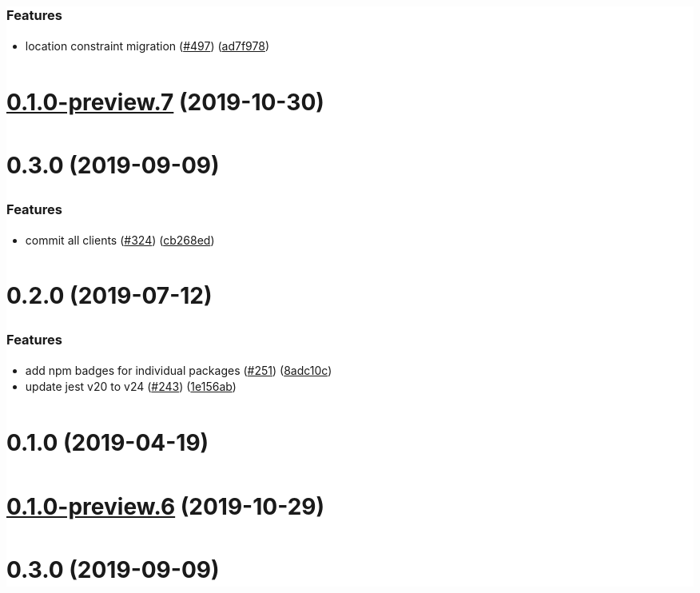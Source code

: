 
### Features

* location constraint migration ([#497](https://github.com/aws/aws-sdk-js-v3/issues/497)) ([ad7f978](https://github.com/aws/aws-sdk-js-v3/commit/ad7f978))





# [0.1.0-preview.7](https://github.com/aws/aws-sdk-js-v3/compare/@aws-sdk/location-constraint-middleware@0.1.0-preview.2...@aws-sdk/location-constraint-middleware@0.1.0-preview.7) (2019-10-30)



# 0.3.0 (2019-09-09)


### Features

* commit all clients ([#324](https://github.com/aws/aws-sdk-js-v3/issues/324)) ([cb268ed](https://github.com/aws/aws-sdk-js-v3/commit/cb268ed))



# 0.2.0 (2019-07-12)


### Features

* add npm badges for individual packages ([#251](https://github.com/aws/aws-sdk-js-v3/issues/251)) ([8adc10c](https://github.com/aws/aws-sdk-js-v3/commit/8adc10c))
* update jest v20 to v24 ([#243](https://github.com/aws/aws-sdk-js-v3/issues/243)) ([1e156ab](https://github.com/aws/aws-sdk-js-v3/commit/1e156ab))



# 0.1.0 (2019-04-19)





# [0.1.0-preview.6](https://github.com/aws/aws-sdk-js-v3/compare/@aws-sdk/location-constraint-middleware@0.1.0-preview.2...@aws-sdk/location-constraint-middleware@0.1.0-preview.6) (2019-10-29)



# 0.3.0 (2019-09-09)
